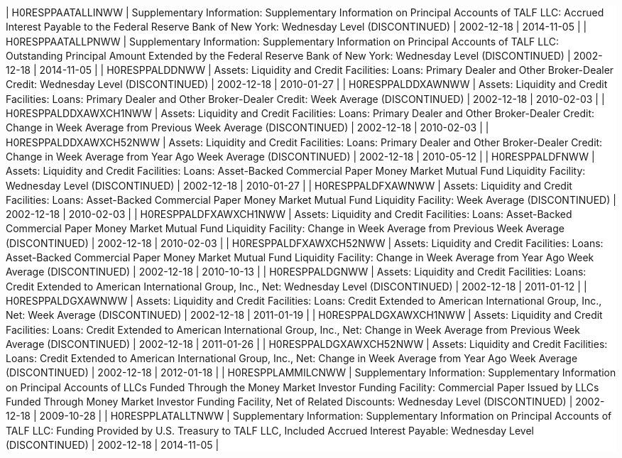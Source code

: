 | H0RESPPAATALLINWW        | Supplementary Information: Supplementary Information on Principal Accounts of TALF LLC: Accrued Interest Payable to the Federal Reserve Bank of New York: Wednesday Level (DISCONTINUED)                                                                                                                      | 2002-12-18          | 2014-11-05        |
| H0RESPPAATALLPNWW        | Supplementary Information: Supplementary Information on Principal Accounts of TALF LLC: Outstanding Principal Amount Extended by the Federal Reserve Bank of New York: Wednesday Level (DISCONTINUED)                                                                                                         | 2002-12-18          | 2014-11-05        |
| H0RESPPALDDNWW           | Assets: Liquidity and Credit Facilities: Loans: Primary Dealer and Other Broker-Dealer Credit: Wednesday Level (DISCONTINUED)                                                                                                                                                                                 | 2002-12-18          | 2010-01-27        |
| H0RESPPALDDXAWNWW        | Assets: Liquidity and Credit Facilities: Loans: Primary Dealer and Other Broker-Dealer Credit: Week Average (DISCONTINUED)                                                                                                                                                                                    | 2002-12-18          | 2010-02-03        |
| H0RESPPALDDXAWXCH1NWW    | Assets: Liquidity and Credit Facilities: Loans: Primary Dealer and Other Broker-Dealer Credit: Change in Week Average from Previous Week Average (DISCONTINUED)                                                                                                                                               | 2002-12-18          | 2010-02-03        |
| H0RESPPALDDXAWXCH52NWW   | Assets: Liquidity and Credit Facilities: Loans: Primary Dealer and Other Broker-Dealer Credit: Change in Week Average from Year Ago Week Average (DISCONTINUED)                                                                                                                                               | 2002-12-18          | 2010-05-12        |
| H0RESPPALDFNWW           | Assets: Liquidity and Credit Facilities: Loans: Asset-Backed Commercial Paper Money Market Mutual Fund Liquidity Facility: Wednesday Level (DISCONTINUED)                                                                                                                                                     | 2002-12-18          | 2010-01-27        |
| H0RESPPALDFXAWNWW        | Assets: Liquidity and Credit Facilities: Loans: Asset-Backed Commercial Paper Money Market Mutual Fund Liquidity Facility: Week Average (DISCONTINUED)                                                                                                                                                        | 2002-12-18          | 2010-02-03        |
| H0RESPPALDFXAWXCH1NWW    | Assets: Liquidity and Credit Facilities: Loans: Asset-Backed Commercial Paper Money Market Mutual Fund Liquidity Facility: Change in Week Average from Previous Week Average (DISCONTINUED)                                                                                                                   | 2002-12-18          | 2010-02-03        |
| H0RESPPALDFXAWXCH52NWW   | Assets: Liquidity and Credit Facilities: Loans: Asset-Backed Commercial Paper Money Market Mutual Fund Liquidity Facility: Change in Week Average from Year Ago Week Average (DISCONTINUED)                                                                                                                   | 2002-12-18          | 2010-10-13        |
| H0RESPPALDGNWW           | Assets: Liquidity and Credit Facilities: Loans: Credit Extended to American International Group, Inc., Net: Wednesday Level (DISCONTINUED)                                                                                                                                                                    | 2002-12-18          | 2011-01-12        |
| H0RESPPALDGXAWNWW        | Assets: Liquidity and Credit Facilities: Loans: Credit Extended to American International Group, Inc., Net: Week Average (DISCONTINUED)                                                                                                                                                                       | 2002-12-18          | 2011-01-19        |
| H0RESPPALDGXAWXCH1NWW    | Assets: Liquidity and Credit Facilities: Loans: Credit Extended to American International Group, Inc., Net: Change in Week Average from Previous Week Average (DISCONTINUED)                                                                                                                                  | 2002-12-18          | 2011-01-26        |
| H0RESPPALDGXAWXCH52NWW   | Assets: Liquidity and Credit Facilities: Loans: Credit Extended to American International Group, Inc., Net: Change in Week Average from Year Ago Week Average (DISCONTINUED)                                                                                                                                  | 2002-12-18          | 2012-01-18        |
| H0RESPPLAMMILCNWW        | Supplementary Information: Supplementary Information on Principal Accounts of LLCs Funded Through the Money Market Investor Funding Facility: Commercial Paper Issued by LLCs Funded Through Money Market Investor Funding Facility, Net of Related Discounts: Wednesday Level (DISCONTINUED)                 | 2002-12-18          | 2009-10-28        |
| H0RESPPLATALLTNWW        | Supplementary Information: Supplementary Information on Principal Accounts of TALF LLC: Funding Provided by U.S. Treasury to TALF LLC, Included Accrued Interest Payable: Wednesday Level (DISCONTINUED)                                                                                                      | 2002-12-18          | 2014-11-05        |
